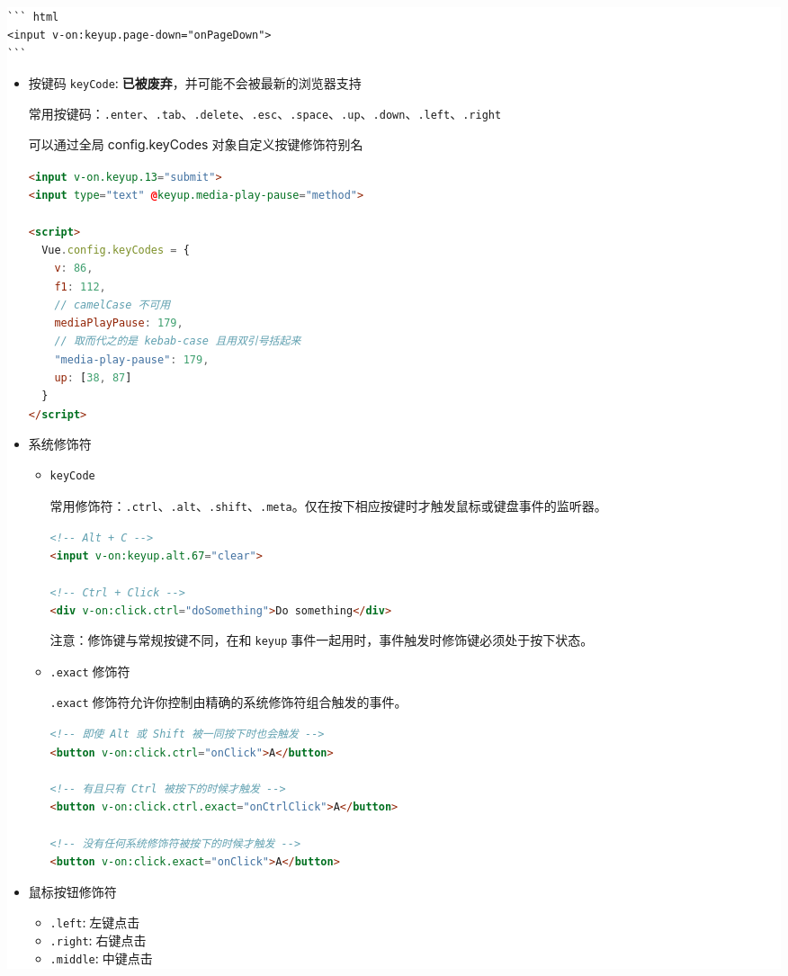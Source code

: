     ``` html
    <input v-on:keyup.page-down="onPageDown">
    ```

  + 按键码 `keyCode`: **已被废弃**，并可能不会被最新的浏览器支持

    常用按键码：`.enter`、`.tab`、`.delete`、`.esc`、`.space`、`.up`、`.down`、`.left`、`.right`

    可以通过全局 config.keyCodes 对象自定义按键修饰符别名

    ``` html
    <input v-on.keyup.13="submit">
    <input type="text" @keyup.media-play-pause="method">

    <script>
      Vue.config.keyCodes = {
        v: 86,
        f1: 112,
        // camelCase 不可用
        mediaPlayPause: 179,
        // 取而代之的是 kebab-case 且用双引号括起来
        "media-play-pause": 179,
        up: [38, 87]
      }
    </script>
    ```
  
+ 系统修饰符
  + `keyCode`

    常用修饰符：`.ctrl`、`.alt`、`.shift`、`.meta`。仅在按下相应按键时才触发鼠标或键盘事件的监听器。

    ``` html
    <!-- Alt + C -->
    <input v-on:keyup.alt.67="clear">

    <!-- Ctrl + Click -->
    <div v-on:click.ctrl="doSomething">Do something</div>
    ```

    注意：修饰键与常规按键不同，在和 `keyup` 事件一起用时，事件触发时修饰键必须处于按下状态。
  + `.exact` 修饰符

    `.exact` 修饰符允许你控制由精确的系统修饰符组合触发的事件。

    ``` html
    <!-- 即使 Alt 或 Shift 被一同按下时也会触发 -->
    <button v-on:click.ctrl="onClick">A</button>

    <!-- 有且只有 Ctrl 被按下的时候才触发 -->
    <button v-on:click.ctrl.exact="onCtrlClick">A</button>

    <!-- 没有任何系统修饰符被按下的时候才触发 -->
    <button v-on:click.exact="onClick">A</button>
    ```

+ 鼠标按钮修饰符
  + `.left`: 左键点击
  + `.right`: 右键点击
  + `.middle`: 中键点击
